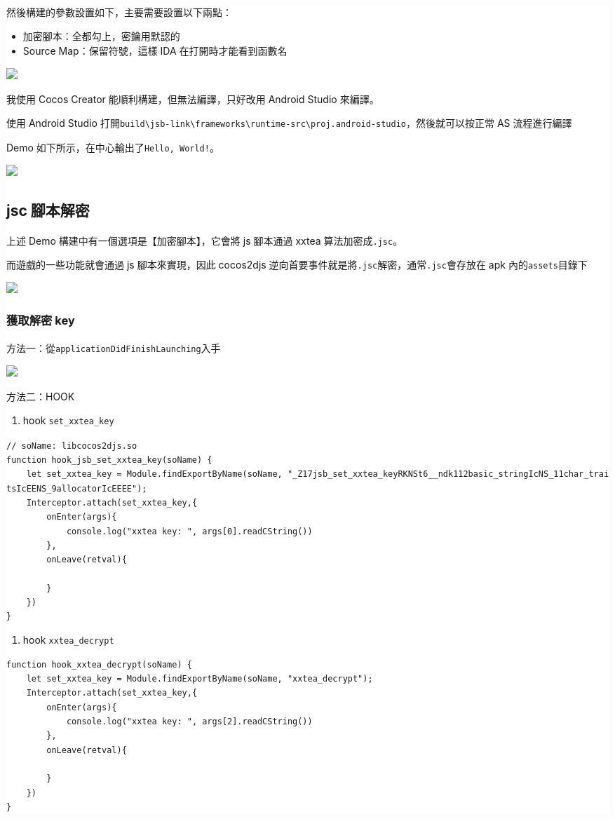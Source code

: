 然後構建的參數設置如下，主要需要設置以下兩點：

*   加密腳本：全都勾上，密鑰用默認的
*   Source Map：保留符號，這樣 IDA 在打開時才能看到函數名

![](https://bbs.kanxue.com/upload/attach/202409/946537_QRFVCM7ZTJ7K33K.webp)

我使用 Cocos Creator 能順利構建，但無法編譯，只好改用 Android Studio 來編譯。

使用 Android Studio 打開`build\jsb-link\frameworks\runtime-src\proj.android-studio`，然後就可以按正常 AS 流程進行編譯

Demo 如下所示，在中心輸出了`Hello, World!`。

![](https://bbs.kanxue.com/upload/attach/202409/946537_88ZTD32TDCYBZMU.webp)

jsc 腳本解密
--------

上述 Demo 構建中有一個選項是【加密腳本】，它會將 js 腳本通過 xxtea 算法加密成`.jsc`。

而遊戲的一些功能就會通過 js 腳本來實現，因此 cocos2djs 逆向首要事件就是將`.jsc`解密，通常`.jsc`會存放在 apk 內的`assets`目錄下

![](https://bbs.kanxue.com/upload/attach/202409/946537_TD96UHCGK98YEEH.webp)

### 獲取解密 key

方法一：從`applicationDidFinishLaunching`入手

![](https://bbs.kanxue.com/upload/attach/202409/946537_6WP6MHN6MQB34B2.webp)

方法二：HOOK

1.  hook `set_xxtea_key`

```
// soName: libcocos2djs.so
function hook_jsb_set_xxtea_key(soName) {
    let set_xxtea_key = Module.findExportByName(soName, "_Z17jsb_set_xxtea_keyRKNSt6__ndk112basic_stringIcNS_11char_traitsIcEENS_9allocatorIcEEEE");
    Interceptor.attach(set_xxtea_key,{
        onEnter(args){
            console.log("xxtea key: ", args[0].readCString())
        },
        onLeave(retval){

        }
    })
}
```

1.  hook `xxtea_decrypt`

```
function hook_xxtea_decrypt(soName) {
    let set_xxtea_key = Module.findExportByName(soName, "xxtea_decrypt");
    Interceptor.attach(set_xxtea_key,{
        onEnter(args){
            console.log("xxtea key: ", args[2].readCString())
        },
        onLeave(retval){

        }
    })
}
```
